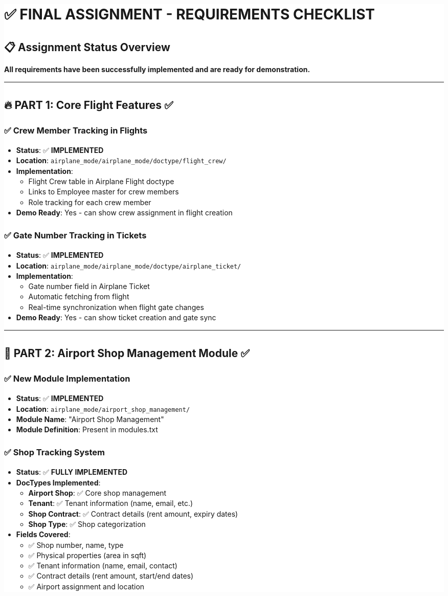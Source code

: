 # ✅ FINAL ASSIGNMENT - REQUIREMENTS CHECKLIST

## 📋 Assignment Status Overview

**All requirements have been successfully implemented and are ready for demonstration.**

---

## 🔥 **PART 1: Core Flight Features** ✅

### ✅ **Crew Member Tracking in Flights**
- **Status**: ✅ **IMPLEMENTED**
- **Location**: `airplane_mode/airplane_mode/doctype/flight_crew/`
- **Implementation**: 
  - Flight Crew table in Airplane Flight doctype
  - Links to Employee master for crew members
  - Role tracking for each crew member
- **Demo Ready**: Yes - can show crew assignment in flight creation

### ✅ **Gate Number Tracking in Tickets**
- **Status**: ✅ **IMPLEMENTED** 
- **Location**: `airplane_mode/airplane_mode/doctype/airplane_ticket/`
- **Implementation**:
  - Gate number field in Airplane Ticket
  - Automatic fetching from flight
  - Real-time synchronization when flight gate changes
- **Demo Ready**: Yes - can show ticket creation and gate sync

---

## 🏪 **PART 2: Airport Shop Management Module** ✅

### ✅ **New Module Implementation**
- **Status**: ✅ **IMPLEMENTED**
- **Location**: `airplane_mode/airport_shop_management/`
- **Module Name**: "Airport Shop Management"
- **Module Definition**: Present in modules.txt

### ✅ **Shop Tracking System**
- **Status**: ✅ **FULLY IMPLEMENTED**
- **DocTypes Implemented**:
  - **Airport Shop**: ✅ Core shop management
  - **Tenant**: ✅ Tenant information (name, email, etc.)  
  - **Shop Contract**: ✅ Contract details (rent amount, expiry dates)
  - **Shop Type**: ✅ Shop categorization
- **Fields Covered**:
  - ✅ Shop number, name, type
  - ✅ Physical properties (area in sqft)
  - ✅ Tenant information (name, email, contact)
  - ✅ Contract details (rent amount, start/end dates)
  - ✅ Airport assignment and location

